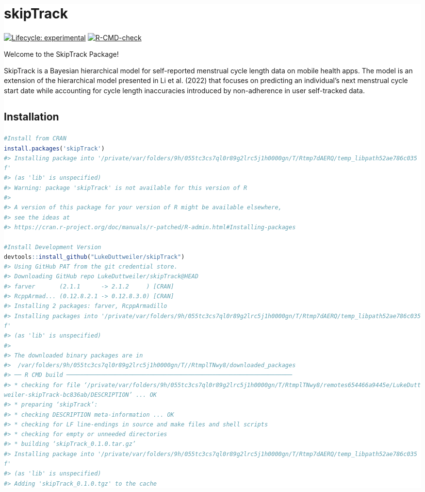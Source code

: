 






# skipTrack



[![Lifecycle:
experimental](https://img.shields.io/badge/lifecycle-experimental-orange.svg)](https://lifecycle.r-lib.org/articles/stages.html#experimental)
[![R-CMD-check](https://github.com/LukeDuttweiler/skipTrack/actions/workflows/R-CMD-check.yaml/badge.svg)](https://github.com/LukeDuttweiler/skipTrack/actions/workflows/R-CMD-check.yaml)


Welcome to the SkipTrack Package!

SkipTrack is a Bayesian hierarchical model for self-reported menstrual
cycle length data on mobile health apps. The model is an
 extension of the hierarchical model presented in Li
et al. (2022) that focuses on predicting an individual’s next menstrual
cycle start date while accounting for cycle length inaccuracies
introduced by non-adherence in user self-tracked data.

## Installation

``` r
#Install from CRAN
install.packages('skipTrack')
#> Installing package into '/private/var/folders/9h/055tc3cs7ql0r89g2lrc5j1h0000gn/T/Rtmp7dAERQ/temp_libpath52ae786c035f'
#> (as 'lib' is unspecified)
#> Warning: package 'skipTrack' is not available for this version of R
#> 
#> A version of this package for your version of R might be available elsewhere,
#> see the ideas at
#> https://cran.r-project.org/doc/manuals/r-patched/R-admin.html#Installing-packages

#Install Development Version
devtools::install_github("LukeDuttweiler/skipTrack")
#> Using GitHub PAT from the git credential store.
#> Downloading GitHub repo LukeDuttweiler/skipTrack@HEAD
#> farver       (2.1.1      -> 2.1.2     ) [CRAN]
#> RcppArmad... (0.12.8.2.1 -> 0.12.8.3.0) [CRAN]
#> Installing 2 packages: farver, RcppArmadillo
#> Installing packages into '/private/var/folders/9h/055tc3cs7ql0r89g2lrc5j1h0000gn/T/Rtmp7dAERQ/temp_libpath52ae786c035f'
#> (as 'lib' is unspecified)
#> 
#> The downloaded binary packages are in
#>  /var/folders/9h/055tc3cs7ql0r89g2lrc5j1h0000gn/T//RtmplTNwy8/downloaded_packages
#> ── R CMD build ─────────────────────────────────────────────────────────────────
#> * checking for file ‘/private/var/folders/9h/055tc3cs7ql0r89g2lrc5j1h0000gn/T/RtmplTNwy8/remotes654466a9445e/LukeDuttweiler-skipTrack-bc836ab/DESCRIPTION’ ... OK
#> * preparing ‘skipTrack’:
#> * checking DESCRIPTION meta-information ... OK
#> * checking for LF line-endings in source and make files and shell scripts
#> * checking for empty or unneeded directories
#> * building ‘skipTrack_0.1.0.tar.gz’
#> Installing package into '/private/var/folders/9h/055tc3cs7ql0r89g2lrc5j1h0000gn/T/Rtmp7dAERQ/temp_libpath52ae786c035f'
#> (as 'lib' is unspecified)
#> Adding 'skipTrack_0.1.0.tgz' to the cache
```
